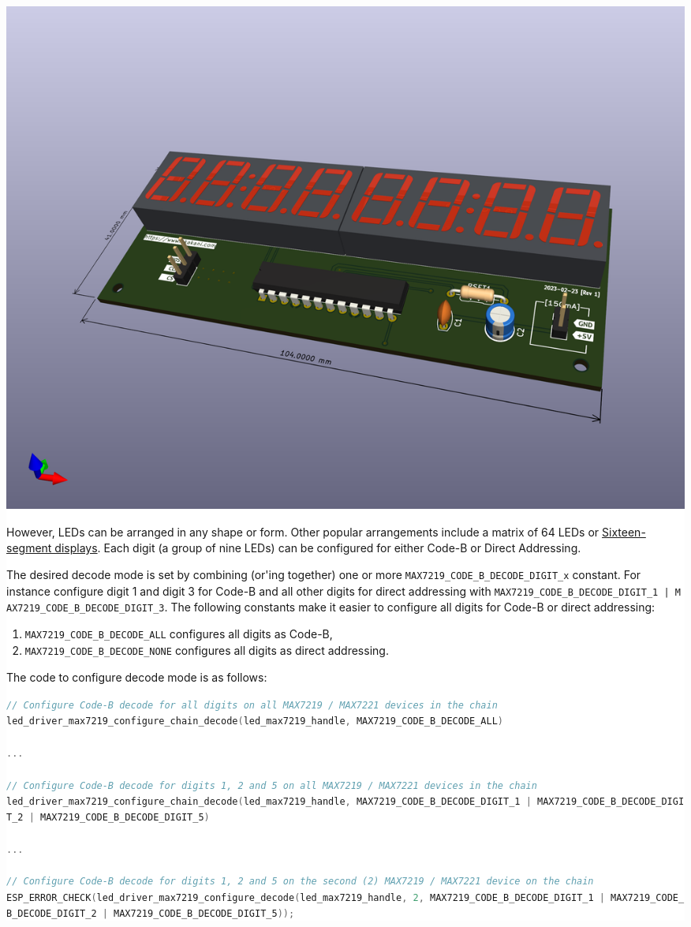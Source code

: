 ![A custom board with a MAX7219 / MAX7221 serially interfaced, 8-Digit, LED Display Driver](./media/Eight-Seven-Segments.png)

However, LEDs can be arranged in any shape or form. Other popular arrangements include a matrix of 64 LEDs or [Sixteen-segment displays](https://en.wikipedia.org/wiki/Sixteen-segment_display). Each digit (a group of nine LEDs) can be configured for either Code-B or Direct Addressing.

The desired decode mode is set by combining (or'ing together) one or more `MAX7219_CODE_B_DECODE_DIGIT_x` constant. For instance configure digit 1 and digit 3 for Code-B and all other digits for direct addressing with `MAX7219_CODE_B_DECODE_DIGIT_1 | MAX7219_CODE_B_DECODE_DIGIT_3`. The following constants make it easier to configure all digits for Code-B or direct addressing:
1. `MAX7219_CODE_B_DECODE_ALL` configures all digits as Code-B,
2. `MAX7219_CODE_B_DECODE_NONE` configures all digits as direct addressing.

The code to configure decode mode is as follows:
```c
// Configure Code-B decode for all digits on all MAX7219 / MAX7221 devices in the chain 
led_driver_max7219_configure_chain_decode(led_max7219_handle, MAX7219_CODE_B_DECODE_ALL)

...

// Configure Code-B decode for digits 1, 2 and 5 on all MAX7219 / MAX7221 devices in the chain 
led_driver_max7219_configure_chain_decode(led_max7219_handle, MAX7219_CODE_B_DECODE_DIGIT_1 | MAX7219_CODE_B_DECODE_DIGIT_2 | MAX7219_CODE_B_DECODE_DIGIT_5)

...

// Configure Code-B decode for digits 1, 2 and 5 on the second (2) MAX7219 / MAX7221 device on the chain
ESP_ERROR_CHECK(led_driver_max7219_configure_decode(led_max7219_handle, 2, MAX7219_CODE_B_DECODE_DIGIT_1 | MAX7219_CODE_B_DECODE_DIGIT_2 | MAX7219_CODE_B_DECODE_DIGIT_5));
```
